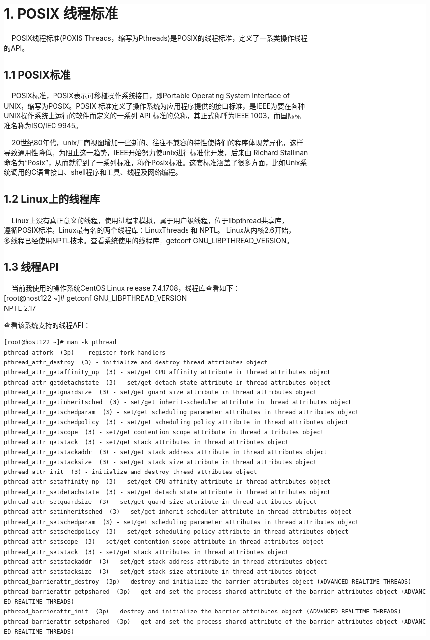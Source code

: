 # 1. POSIX 线程标准
&nbsp;&nbsp;&nbsp;&nbsp;POSIX线程标准(POXIS Threads，缩写为Pthreads)是POSIX的线程标准，定义了一系类操作线程  
的API。  

## 1.1 POSIX标准
&nbsp;&nbsp;&nbsp;&nbsp;POSIX标准，POSIX表示可移植操作系统接口，即Portable Operating System Interface of  
UNIX，缩写为POSIX。POSIX 标准定义了操作系统为应用程序提供的接口标准，是IEEE为要在各种   
UNIX操作系统上运行的软件而定义的一系列 API 标准的总称，其正式称呼为IEEE 1003，而国际标  
准名称为ISO/IEC 9945。  

&nbsp;&nbsp;&nbsp;&nbsp;20世纪80年代，unix厂商视图增加一些新的、往往不兼容的特性使特们的程序体现差异化，这样  
导致通用性降低，为阻止这一趋势，IEEE开始努力使unix进行标准化开发，后来由 Richard Stallman  
命名为“Posix”，从而就得到了一系列标准，称作Posix标准。这套标准涵盖了很多方面，比如Unix系  
统调用的C语言接口、shell程序和工具、线程及网络编程。  

## 1.2 Linux上的线程库
&nbsp;&nbsp;&nbsp;&nbsp;Linux上没有真正意义的线程，使用进程来模拟，属于用户级线程，位于libpthread共享库，  
遵循POSIX标准。Linux最有名的两个线程库：LinuxThreads 和 NPTL。  Linux从内核2.6开始，  
多线程已经使用NPTL技术。查看系统使用的线程库，getconf GNU_LIBPTHREAD_VERSION。  

## 1.3 线程API
&nbsp;&nbsp;&nbsp;&nbsp;当前我使用的操作系统CentOS Linux release 7.4.1708，线程库查看如下：  
[root@host122 ~]#  getconf GNU_LIBPTHREAD_VERSION  
NPTL 2.17  

查看该系统支持的线程API：  
```
[root@host122 ~]# man -k pthread
pthread_atfork  (3p)  - register fork handlers
pthread_attr_destroy  (3) - initialize and destroy thread attributes object
pthread_attr_getaffinity_np  (3) - set/get CPU affinity attribute in thread attributes object
pthread_attr_getdetachstate  (3) - set/get detach state attribute in thread attributes object
pthread_attr_getguardsize  (3) - set/get guard size attribute in thread attributes object
pthread_attr_getinheritsched  (3) - set/get inherit-scheduler attribute in thread attributes object
pthread_attr_getschedparam  (3) - set/get scheduling parameter attributes in thread attributes object
pthread_attr_getschedpolicy  (3) - set/get scheduling policy attribute in thread attributes object
pthread_attr_getscope  (3) - set/get contention scope attribute in thread attributes object
pthread_attr_getstack  (3) - set/get stack attributes in thread attributes object
pthread_attr_getstackaddr  (3) - set/get stack address attribute in thread attributes object
pthread_attr_getstacksize  (3) - set/get stack size attribute in thread attributes object
pthread_attr_init  (3) - initialize and destroy thread attributes object
pthread_attr_setaffinity_np  (3) - set/get CPU affinity attribute in thread attributes object
pthread_attr_setdetachstate  (3) - set/get detach state attribute in thread attributes object
pthread_attr_setguardsize  (3) - set/get guard size attribute in thread attributes object
pthread_attr_setinheritsched  (3) - set/get inherit-scheduler attribute in thread attributes object
pthread_attr_setschedparam  (3) - set/get scheduling parameter attributes in thread attributes object
pthread_attr_setschedpolicy  (3) - set/get scheduling policy attribute in thread attributes object
pthread_attr_setscope  (3) - set/get contention scope attribute in thread attributes object
pthread_attr_setstack  (3) - set/get stack attributes in thread attributes object
pthread_attr_setstackaddr  (3) - set/get stack address attribute in thread attributes object
pthread_attr_setstacksize  (3) - set/get stack size attribute in thread attributes object
pthread_barrierattr_destroy  (3p) - destroy and initialize the barrier attributes object (ADVANCED REALTIME THREADS)
pthread_barrierattr_getpshared  (3p) - get and set the process-shared attribute of the barrier attributes object (ADVANCED REALTIME THREADS)
pthread_barrierattr_init  (3p) - destroy and initialize the barrier attributes object (ADVANCED REALTIME THREADS)
pthread_barrierattr_setpshared  (3p) - get and set the process-shared attribute of the barrier attributes object (ADVANCED REALTIME THREADS)
```